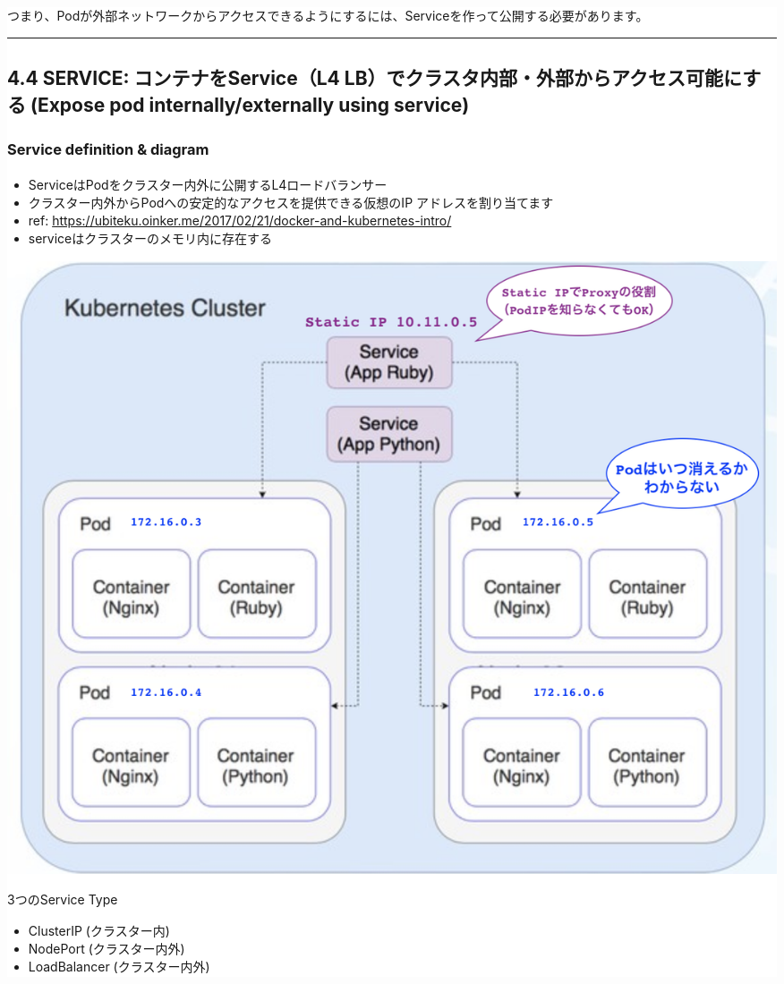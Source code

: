 つまり、Podが外部ネットワークからアクセスできるようにするには、Serviceを作って公開する必要があります。


---
## 4.4 SERVICE: コンテナをService（L4 LB）でクラスタ内部・外部からアクセス可能にする (Expose pod internally/externally using service)

### Service definition & diagram
- ServiceはPodをクラスター内外に公開するL4ロードバランサー
- クラスター内外からPodへの安定的なアクセスを提供できる仮想のIP アドレスを割り当てます
- ref: https://ubiteku.oinker.me/2017/02/21/docker-and-kubernetes-intro/
- serviceはクラスターのメモリ内に存在する

![alt text](../imgs/service2.png "Service")

3つのService Type
- ClusterIP (クラスター内)
- NodePort (クラスター内外)
- LoadBalancer (クラスター内外)